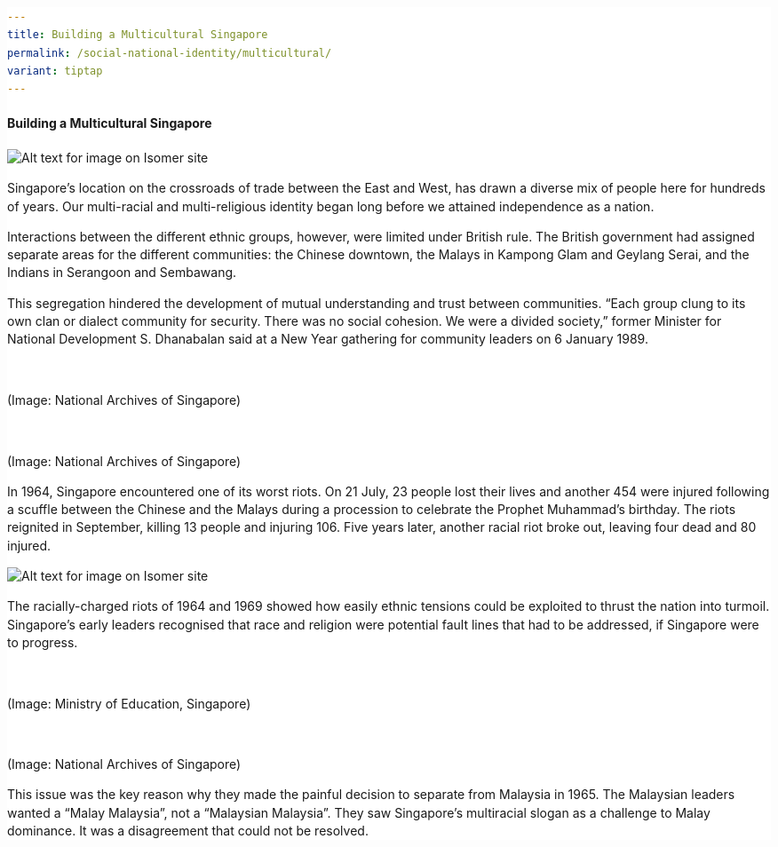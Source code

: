 ```yaml
---
title: Building a Multicultural Singapore
permalink: /social-national-identity/multicultural/
variant: tiptap
---
```

<h4>Building a Multicultural Singapore</h4>
<div class="isomer-image-wrapper">
<img style="width: 100%" height="auto" width="100%" alt="Alt text for image on Isomer site" src="/images/society/multicultural/social-banner-01-a.png">
</div>
<p>Singapore’s location on the crossroads of trade between the East and West,
has drawn a diverse mix of people here for hundreds of years. Our multi-racial
and multi-religious identity began long before we attained independence
as a nation.</p>
<p>Interactions between the different ethnic groups, however, were limited
under British rule. The British government had assigned separate areas
for the different communities: the Chinese downtown, the Malays in Kampong
Glam and Geylang Serai, and the Indians in Serangoon and Sembawang.</p>
<p>This segregation hindered the development of mutual understanding and
trust between communities. “Each group clung to its own clan or dialect
community for security. There was no social cohesion. We were a divided
society,” former Minister for National Development S. Dhanabalan said at
a New Year gathering for community leaders on 6 January 1989.</p>
<div class="isomer-image-wrapper">
<img style="width: 100%" height="auto" width="100%" alt="" src="/images/img0112.jpg">
</div>
<p>(Image: National Archives of Singapore)</p>
<div class="isomer-image-wrapper">
<img style="width: 100%" height="auto" width="100%" alt="" src="/images/img0103.jpg">
</div>
<p>(Image: National Archives of Singapore)</p>
<p>In 1964, Singapore encountered one of its worst riots. On 21 July, 23
people lost their lives and another 454 were injured following a scuffle
between the Chinese and the Malays during a procession to celebrate the
Prophet Muhammad’s birthday. The riots reignited in September, killing
13 people and injuring 106. Five years later, another racial riot broke
out, leaving four dead and 80 injured.</p>
<p></p>
<div class="isomer-image-wrapper">
<img style="width: 100%" height="auto" width="100%" alt="Alt text for image on Isomer site" src="/images/society/multicultural/social-02-a1.png">
</div>
<p>The racially-charged riots of 1964 and 1969 showed how easily ethnic tensions
could be exploited to thrust the nation into turmoil. Singapore’s early
leaders recognised that race and religion were potential fault lines that
had to be addressed, if Singapore were to progress.</p>
<div class="isomer-image-wrapper">
<img style="width: 100%" height="auto" width="100%" alt="" src="/images/junior_osd_yishunprischool_ng_xi_rou_2%20-%20liang%20tien%20ang.jpg">
</div>
<p>(Image: Ministry of Education, Singapore)</p>
<div class="isomer-image-wrapper">
<img style="width: 100%" height="auto" width="100%" alt="" src="/images/img0113.jpg">
</div>
<p>(Image: National Archives of Singapore)</p>
<p>This issue was the key reason why they made the painful decision to separate
from Malaysia in 1965. The Malaysian leaders wanted a “Malay Malaysia”,
not a “Malaysian Malaysia”. They saw Singapore’s multiracial slogan as
a challenge to Malay dominance. It was a disagreement that could not be
resolved.</p>
<div class="isomer-image-wrapper">